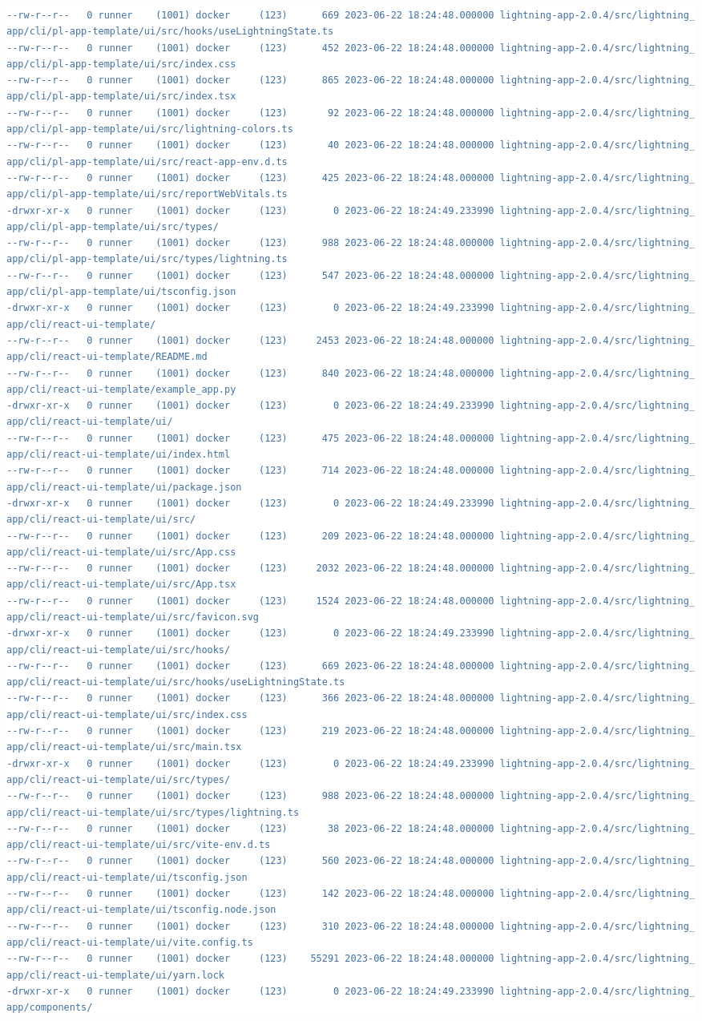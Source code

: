 ```diff
--rw-r--r--   0 runner    (1001) docker     (123)      669 2023-06-22 18:24:48.000000 lightning-app-2.0.4/src/lightning_app/cli/pl-app-template/ui/src/hooks/useLightningState.ts
--rw-r--r--   0 runner    (1001) docker     (123)      452 2023-06-22 18:24:48.000000 lightning-app-2.0.4/src/lightning_app/cli/pl-app-template/ui/src/index.css
--rw-r--r--   0 runner    (1001) docker     (123)      865 2023-06-22 18:24:48.000000 lightning-app-2.0.4/src/lightning_app/cli/pl-app-template/ui/src/index.tsx
--rw-r--r--   0 runner    (1001) docker     (123)       92 2023-06-22 18:24:48.000000 lightning-app-2.0.4/src/lightning_app/cli/pl-app-template/ui/src/lightning-colors.ts
--rw-r--r--   0 runner    (1001) docker     (123)       40 2023-06-22 18:24:48.000000 lightning-app-2.0.4/src/lightning_app/cli/pl-app-template/ui/src/react-app-env.d.ts
--rw-r--r--   0 runner    (1001) docker     (123)      425 2023-06-22 18:24:48.000000 lightning-app-2.0.4/src/lightning_app/cli/pl-app-template/ui/src/reportWebVitals.ts
-drwxr-xr-x   0 runner    (1001) docker     (123)        0 2023-06-22 18:24:49.233990 lightning-app-2.0.4/src/lightning_app/cli/pl-app-template/ui/src/types/
--rw-r--r--   0 runner    (1001) docker     (123)      988 2023-06-22 18:24:48.000000 lightning-app-2.0.4/src/lightning_app/cli/pl-app-template/ui/src/types/lightning.ts
--rw-r--r--   0 runner    (1001) docker     (123)      547 2023-06-22 18:24:48.000000 lightning-app-2.0.4/src/lightning_app/cli/pl-app-template/ui/tsconfig.json
-drwxr-xr-x   0 runner    (1001) docker     (123)        0 2023-06-22 18:24:49.233990 lightning-app-2.0.4/src/lightning_app/cli/react-ui-template/
--rw-r--r--   0 runner    (1001) docker     (123)     2453 2023-06-22 18:24:48.000000 lightning-app-2.0.4/src/lightning_app/cli/react-ui-template/README.md
--rw-r--r--   0 runner    (1001) docker     (123)      840 2023-06-22 18:24:48.000000 lightning-app-2.0.4/src/lightning_app/cli/react-ui-template/example_app.py
-drwxr-xr-x   0 runner    (1001) docker     (123)        0 2023-06-22 18:24:49.233990 lightning-app-2.0.4/src/lightning_app/cli/react-ui-template/ui/
--rw-r--r--   0 runner    (1001) docker     (123)      475 2023-06-22 18:24:48.000000 lightning-app-2.0.4/src/lightning_app/cli/react-ui-template/ui/index.html
--rw-r--r--   0 runner    (1001) docker     (123)      714 2023-06-22 18:24:48.000000 lightning-app-2.0.4/src/lightning_app/cli/react-ui-template/ui/package.json
-drwxr-xr-x   0 runner    (1001) docker     (123)        0 2023-06-22 18:24:49.233990 lightning-app-2.0.4/src/lightning_app/cli/react-ui-template/ui/src/
--rw-r--r--   0 runner    (1001) docker     (123)      209 2023-06-22 18:24:48.000000 lightning-app-2.0.4/src/lightning_app/cli/react-ui-template/ui/src/App.css
--rw-r--r--   0 runner    (1001) docker     (123)     2032 2023-06-22 18:24:48.000000 lightning-app-2.0.4/src/lightning_app/cli/react-ui-template/ui/src/App.tsx
--rw-r--r--   0 runner    (1001) docker     (123)     1524 2023-06-22 18:24:48.000000 lightning-app-2.0.4/src/lightning_app/cli/react-ui-template/ui/src/favicon.svg
-drwxr-xr-x   0 runner    (1001) docker     (123)        0 2023-06-22 18:24:49.233990 lightning-app-2.0.4/src/lightning_app/cli/react-ui-template/ui/src/hooks/
--rw-r--r--   0 runner    (1001) docker     (123)      669 2023-06-22 18:24:48.000000 lightning-app-2.0.4/src/lightning_app/cli/react-ui-template/ui/src/hooks/useLightningState.ts
--rw-r--r--   0 runner    (1001) docker     (123)      366 2023-06-22 18:24:48.000000 lightning-app-2.0.4/src/lightning_app/cli/react-ui-template/ui/src/index.css
--rw-r--r--   0 runner    (1001) docker     (123)      219 2023-06-22 18:24:48.000000 lightning-app-2.0.4/src/lightning_app/cli/react-ui-template/ui/src/main.tsx
-drwxr-xr-x   0 runner    (1001) docker     (123)        0 2023-06-22 18:24:49.233990 lightning-app-2.0.4/src/lightning_app/cli/react-ui-template/ui/src/types/
--rw-r--r--   0 runner    (1001) docker     (123)      988 2023-06-22 18:24:48.000000 lightning-app-2.0.4/src/lightning_app/cli/react-ui-template/ui/src/types/lightning.ts
--rw-r--r--   0 runner    (1001) docker     (123)       38 2023-06-22 18:24:48.000000 lightning-app-2.0.4/src/lightning_app/cli/react-ui-template/ui/src/vite-env.d.ts
--rw-r--r--   0 runner    (1001) docker     (123)      560 2023-06-22 18:24:48.000000 lightning-app-2.0.4/src/lightning_app/cli/react-ui-template/ui/tsconfig.json
--rw-r--r--   0 runner    (1001) docker     (123)      142 2023-06-22 18:24:48.000000 lightning-app-2.0.4/src/lightning_app/cli/react-ui-template/ui/tsconfig.node.json
--rw-r--r--   0 runner    (1001) docker     (123)      310 2023-06-22 18:24:48.000000 lightning-app-2.0.4/src/lightning_app/cli/react-ui-template/ui/vite.config.ts
--rw-r--r--   0 runner    (1001) docker     (123)    55291 2023-06-22 18:24:48.000000 lightning-app-2.0.4/src/lightning_app/cli/react-ui-template/ui/yarn.lock
-drwxr-xr-x   0 runner    (1001) docker     (123)        0 2023-06-22 18:24:49.233990 lightning-app-2.0.4/src/lightning_app/components/
```